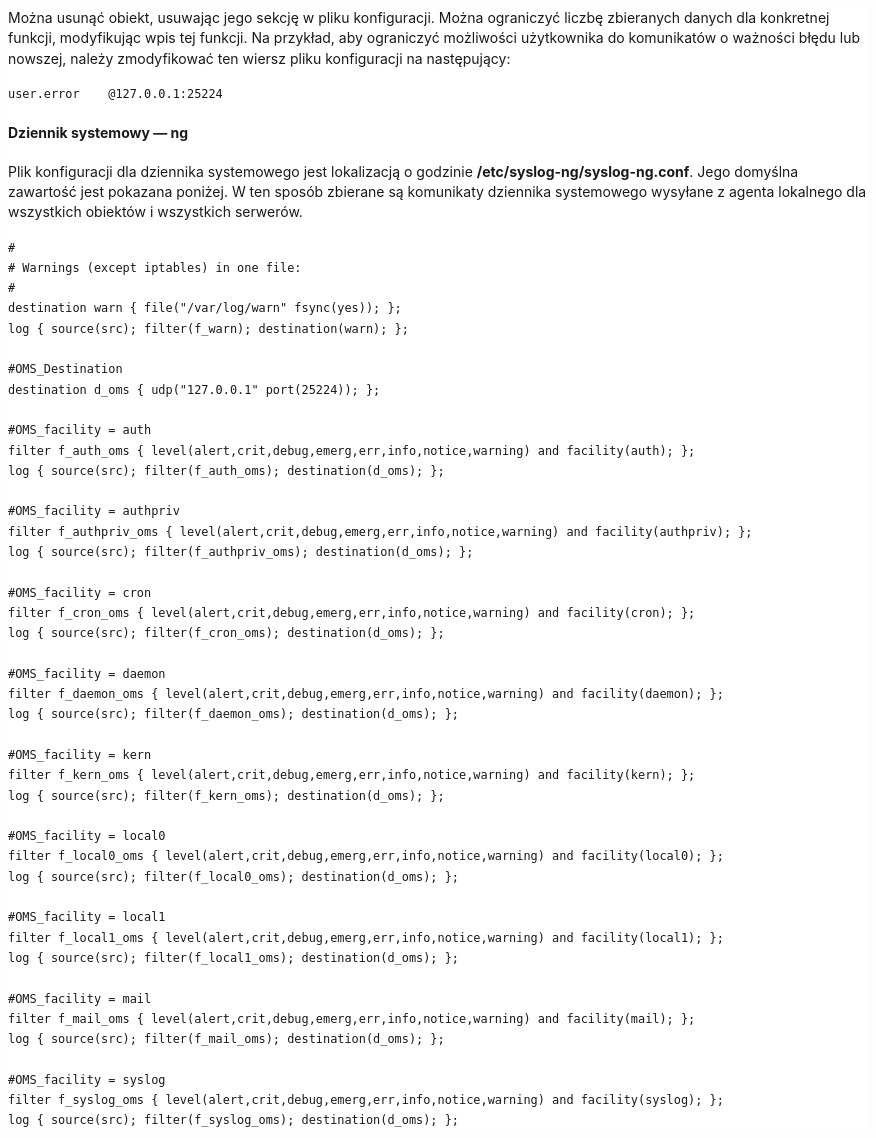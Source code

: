 Można usunąć obiekt, usuwając jego sekcję w pliku konfiguracji. Można ograniczyć liczbę zbieranych danych dla konkretnej funkcji, modyfikując wpis tej funkcji. Na przykład, aby ograniczyć możliwości użytkownika do komunikatów o ważności błędu lub nowszej, należy zmodyfikować ten wiersz pliku konfiguracji na następujący:

```config
user.error    @127.0.0.1:25224
```

#### <a name="syslog-ng"></a>Dziennik systemowy — ng
Plik konfiguracji dla dziennika systemowego jest lokalizacją o godzinie **/etc/syslog-ng/syslog-ng.conf**.  Jego domyślna zawartość jest pokazana poniżej. W ten sposób zbierane są komunikaty dziennika systemowego wysyłane z agenta lokalnego dla wszystkich obiektów i wszystkich serwerów.   

```config
#
# Warnings (except iptables) in one file:
#
destination warn { file("/var/log/warn" fsync(yes)); };
log { source(src); filter(f_warn); destination(warn); };

#OMS_Destination
destination d_oms { udp("127.0.0.1" port(25224)); };

#OMS_facility = auth
filter f_auth_oms { level(alert,crit,debug,emerg,err,info,notice,warning) and facility(auth); };
log { source(src); filter(f_auth_oms); destination(d_oms); };

#OMS_facility = authpriv
filter f_authpriv_oms { level(alert,crit,debug,emerg,err,info,notice,warning) and facility(authpriv); };
log { source(src); filter(f_authpriv_oms); destination(d_oms); };

#OMS_facility = cron
filter f_cron_oms { level(alert,crit,debug,emerg,err,info,notice,warning) and facility(cron); };
log { source(src); filter(f_cron_oms); destination(d_oms); };

#OMS_facility = daemon
filter f_daemon_oms { level(alert,crit,debug,emerg,err,info,notice,warning) and facility(daemon); };
log { source(src); filter(f_daemon_oms); destination(d_oms); };

#OMS_facility = kern
filter f_kern_oms { level(alert,crit,debug,emerg,err,info,notice,warning) and facility(kern); };
log { source(src); filter(f_kern_oms); destination(d_oms); };

#OMS_facility = local0
filter f_local0_oms { level(alert,crit,debug,emerg,err,info,notice,warning) and facility(local0); };
log { source(src); filter(f_local0_oms); destination(d_oms); };

#OMS_facility = local1
filter f_local1_oms { level(alert,crit,debug,emerg,err,info,notice,warning) and facility(local1); };
log { source(src); filter(f_local1_oms); destination(d_oms); };

#OMS_facility = mail
filter f_mail_oms { level(alert,crit,debug,emerg,err,info,notice,warning) and facility(mail); };
log { source(src); filter(f_mail_oms); destination(d_oms); };

#OMS_facility = syslog
filter f_syslog_oms { level(alert,crit,debug,emerg,err,info,notice,warning) and facility(syslog); };
log { source(src); filter(f_syslog_oms); destination(d_oms); };

```